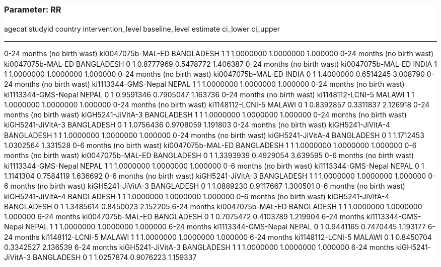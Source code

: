 
### Parameter: RR


agecat                        studyid               country      intervention_level   baseline_level     estimate    ci_lower   ci_upper
----------------------------  --------------------  -----------  -------------------  ---------------  ----------  ----------  ---------
0-24 months (no birth wast)   ki0047075b-MAL-ED     BANGLADESH   1                    1                 1.0000000   1.0000000   1.000000
0-24 months (no birth wast)   ki0047075b-MAL-ED     BANGLADESH   0                    1                 0.8777969   0.5478772   1.406387
0-24 months (no birth wast)   ki0047075b-MAL-ED     INDIA        1                    1                 1.0000000   1.0000000   1.000000
0-24 months (no birth wast)   ki0047075b-MAL-ED     INDIA        0                    1                 1.4000000   0.6514245   3.008790
0-24 months (no birth wast)   ki1113344-GMS-Nepal   NEPAL        1                    1                 1.0000000   1.0000000   1.000000
0-24 months (no birth wast)   ki1113344-GMS-Nepal   NEPAL        0                    1                 0.9591346   0.7905047   1.163736
0-24 months (no birth wast)   ki1148112-LCNI-5      MALAWI       1                    1                 1.0000000   1.0000000   1.000000
0-24 months (no birth wast)   ki1148112-LCNI-5      MALAWI       0                    1                 0.8392857   0.3311837   2.126918
0-24 months (no birth wast)   kiGH5241-JiVitA-3     BANGLADESH   1                    1                 1.0000000   1.0000000   1.000000
0-24 months (no birth wast)   kiGH5241-JiVitA-3     BANGLADESH   0                    1                 1.0756436   0.9708059   1.191803
0-24 months (no birth wast)   kiGH5241-JiVitA-4     BANGLADESH   1                    1                 1.0000000   1.0000000   1.000000
0-24 months (no birth wast)   kiGH5241-JiVitA-4     BANGLADESH   0                    1                 1.1712453   1.0302564   1.331528
0-6 months (no birth wast)    ki0047075b-MAL-ED     BANGLADESH   1                    1                 1.0000000   1.0000000   1.000000
0-6 months (no birth wast)    ki0047075b-MAL-ED     BANGLADESH   0                    1                 1.3393939   0.4929054   3.639595
0-6 months (no birth wast)    ki1113344-GMS-Nepal   NEPAL        1                    1                 1.0000000   1.0000000   1.000000
0-6 months (no birth wast)    ki1113344-GMS-Nepal   NEPAL        0                    1                 1.1141304   0.7584119   1.636692
0-6 months (no birth wast)    kiGH5241-JiVitA-3     BANGLADESH   1                    1                 1.0000000   1.0000000   1.000000
0-6 months (no birth wast)    kiGH5241-JiVitA-3     BANGLADESH   0                    1                 1.0889230   0.9117667   1.300501
0-6 months (no birth wast)    kiGH5241-JiVitA-4     BANGLADESH   1                    1                 1.0000000   1.0000000   1.000000
0-6 months (no birth wast)    kiGH5241-JiVitA-4     BANGLADESH   0                    1                 1.3485614   0.8450023   2.152205
6-24 months                   ki0047075b-MAL-ED     BANGLADESH   1                    1                 1.0000000   1.0000000   1.000000
6-24 months                   ki0047075b-MAL-ED     BANGLADESH   0                    1                 0.7075472   0.4103789   1.219904
6-24 months                   ki1113344-GMS-Nepal   NEPAL        1                    1                 1.0000000   1.0000000   1.000000
6-24 months                   ki1113344-GMS-Nepal   NEPAL        0                    1                 0.9441165   0.7470445   1.193177
6-24 months                   ki1148112-LCNI-5      MALAWI       1                    1                 1.0000000   1.0000000   1.000000
6-24 months                   ki1148112-LCNI-5      MALAWI       0                    1                 0.8450704   0.3342527   2.136539
6-24 months                   kiGH5241-JiVitA-3     BANGLADESH   1                    1                 1.0000000   1.0000000   1.000000
6-24 months                   kiGH5241-JiVitA-3     BANGLADESH   0                    1                 1.0257874   0.9076223   1.159337